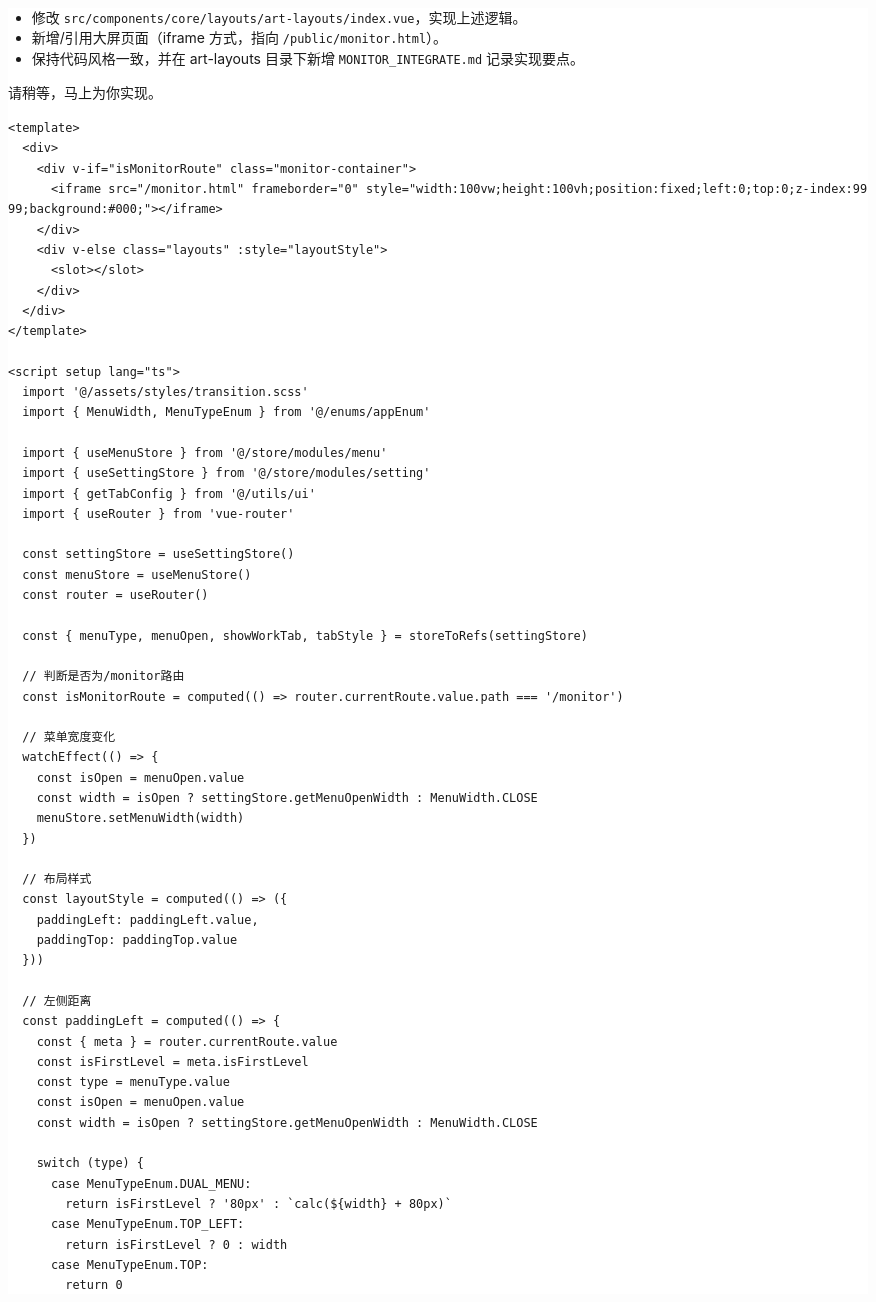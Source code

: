 - 修改 `src/components/core/layouts/art-layouts/index.vue`，实现上述逻辑。
- 新增/引用大屏页面（iframe 方式，指向 `/public/monitor.html`）。
- 保持代码风格一致，并在 art-layouts 目录下新增 `MONITOR_INTEGRATE.md` 记录实现要点。

请稍等，马上为你实现。

```vue
<template>
  <div>
    <div v-if="isMonitorRoute" class="monitor-container">
      <iframe src="/monitor.html" frameborder="0" style="width:100vw;height:100vh;position:fixed;left:0;top:0;z-index:9999;background:#000;"></iframe>
    </div>
    <div v-else class="layouts" :style="layoutStyle">
      <slot></slot>
    </div>
  </div>
</template>

<script setup lang="ts">
  import '@/assets/styles/transition.scss'
  import { MenuWidth, MenuTypeEnum } from '@/enums/appEnum'

  import { useMenuStore } from '@/store/modules/menu'
  import { useSettingStore } from '@/store/modules/setting'
  import { getTabConfig } from '@/utils/ui'
  import { useRouter } from 'vue-router'

  const settingStore = useSettingStore()
  const menuStore = useMenuStore()
  const router = useRouter()

  const { menuType, menuOpen, showWorkTab, tabStyle } = storeToRefs(settingStore)

  // 判断是否为/monitor路由
  const isMonitorRoute = computed(() => router.currentRoute.value.path === '/monitor')

  // 菜单宽度变化
  watchEffect(() => {
    const isOpen = menuOpen.value
    const width = isOpen ? settingStore.getMenuOpenWidth : MenuWidth.CLOSE
    menuStore.setMenuWidth(width)
  })

  // 布局样式
  const layoutStyle = computed(() => ({
    paddingLeft: paddingLeft.value,
    paddingTop: paddingTop.value
  }))

  // 左侧距离
  const paddingLeft = computed(() => {
    const { meta } = router.currentRoute.value
    const isFirstLevel = meta.isFirstLevel
    const type = menuType.value
    const isOpen = menuOpen.value
    const width = isOpen ? settingStore.getMenuOpenWidth : MenuWidth.CLOSE

    switch (type) {
      case MenuTypeEnum.DUAL_MENU:
        return isFirstLevel ? '80px' : `calc(${width} + 80px)`
      case MenuTypeEnum.TOP_LEFT:
        return isFirstLevel ? 0 : width
      case MenuTypeEnum.TOP:
        return 0
```